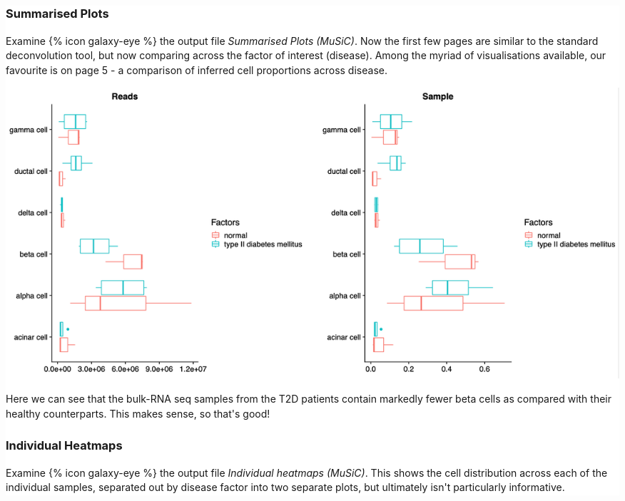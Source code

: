 ### Summarised Plots

Examine {% icon galaxy-eye %} the output file *Summarised Plots (MuSiC)*. Now the first few pages are similar to the standard deconvolution tool, but now comparing across the factor of interest (disease). Among the myriad of visualisations available, our favourite is on page 5 - a comparison of inferred cell proportions across disease.

![Graph showing two rows for each cell type (gamma, ductal, delta, beta, alpha, and acinar cells) comparison normal or T2D proportions by either read or by sample.](../../images/bulk-music/plot_altogether.png "Altogether: Resulting Graph")

Here we can see that the bulk-RNA seq samples from the T2D patients contain markedly fewer beta cells as compared with their healthy counterparts. This makes sense, so that's good!

### Individual Heatmaps

Examine {% icon galaxy-eye %} the output file *Individual heatmaps (MuSiC)*. This shows the cell distribution across each of the individual samples, separated out by disease factor into two separate plots, but ultimately isn't particularly informative.
